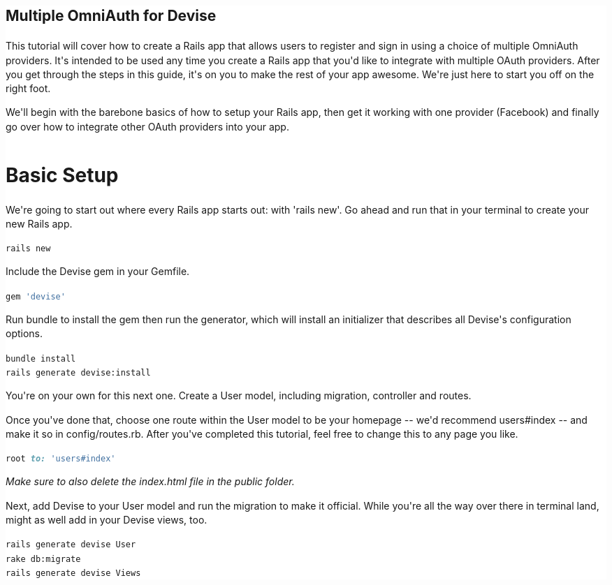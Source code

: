 ## Multiple OmniAuth for Devise

This tutorial will cover how to create a Rails app that allows users to register and sign in using a choice of multiple OmniAuth providers.  It's intended to be used any time you create a Rails app that you'd like to integrate with multiple OAuth providers.  After you get through the steps in this guide, it's on you to make the rest of your app awesome.  We're just here to start you off on the right foot.

We'll begin with the barebone basics of how to setup your Rails app, then get it working with one provider (Facebook) and finally go over how to integrate other OAuth providers into your app.



# Basic Setup

We're going to start out where every Rails app starts out: with 'rails new'.  Go ahead and run that in your terminal to create your new Rails app.

```
rails new
```

Include the Devise gem in your Gemfile.

```ruby
gem 'devise'
```

Run bundle to install the gem then run the generator, which will install an initializer that describes all Devise's configuration options.

```
bundle install
rails generate devise:install
```

You're on your own for this next one. Create a User model, including migration, controller and routes.

Once you've done that, choose one route within the User model to be your homepage -- we'd recommend users#index -- and make it so in config/routes.rb. After you've completed this tutorial, feel free to change this to any page you like.

```ruby
root to: 'users#index'
```

*Make sure to also delete the index.html file in the public folder.*

Next, add Devise to your User model and run the migration to make it official.  While you're all the way over there in terminal land, might as well add in your Devise views, too.

```
rails generate devise User
rake db:migrate
rails generate devise Views
```
